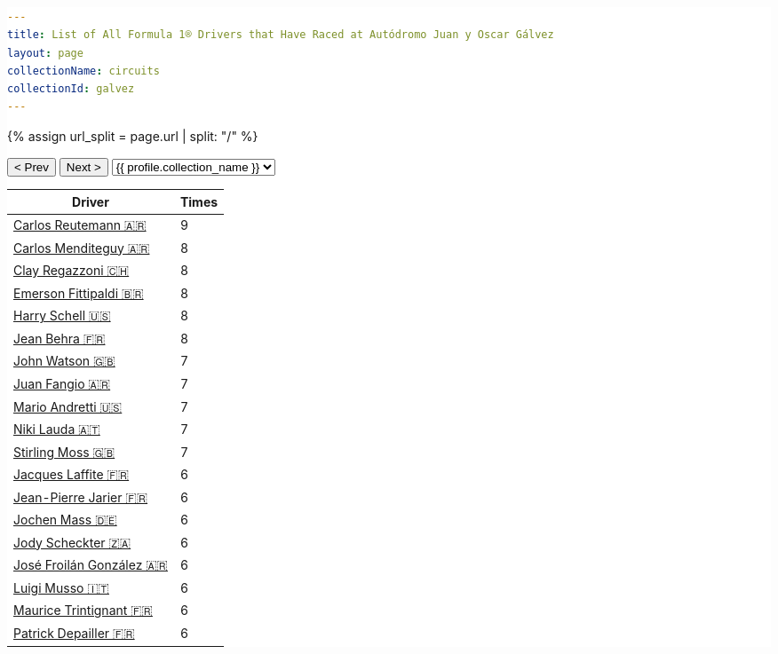 ```yaml
---
title: List of All Formula 1® Drivers that Have Raced at Autódromo Juan y Oscar Gálvez
layout: page
collectionName: circuits
collectionId: galvez
---
```


{% assign url_split = page.url | split: "/" %}
<div id="collection-navigation">
<button onclick="selector.options[selector.selectedIndex-1].value && (window.location = selector.options[selector.selectedIndex-1].value);">&lt; Prev</button>
<button onclick="selector.options[selector.selectedIndex+1].value && (window.location = selector.options[selector.selectedIndex+1].value);">Next &gt;</button>
<select id="selector" onchange="this.options[this.selectedIndex].value && (window.location = this.options[this.selectedIndex].value);">
  {% for collectionId in site.data[page.collectionName].refs %}
    {% if collectionId == page.collectionId %}
      {% assign selected = "selected" %}
    {% else %}
      {% assign selected = "" %}
    {% endif %}
    {% assign profile = site.data[page.collectionName][collectionId].profile %}
    <option value="/f1/{{ page.collectionName }}/{{ collectionId }}/{{ url_split[4] }}" {{ selected }}>{{ profile.collection_name }}</option>
  {% endfor %}
</select>
</div>

| Driver | Times |
|--|--|
| [Carlos Reutemann 🇦🇷](/f1/drivers/reutemann) | 9 |
| [Carlos Menditeguy 🇦🇷](/f1/drivers/menditeguy) | 8 |
| [Clay Regazzoni 🇨🇭](/f1/drivers/regazzoni) | 8 |
| [Emerson Fittipaldi 🇧🇷](/f1/drivers/emerson_fittipaldi) | 8 |
| [Harry Schell 🇺🇸](/f1/drivers/schell) | 8 |
| [Jean Behra 🇫🇷](/f1/drivers/behra) | 8 |
| [John Watson 🇬🇧](/f1/drivers/watson) | 7 |
| [Juan Fangio 🇦🇷](/f1/drivers/fangio) | 7 |
| [Mario Andretti 🇺🇸](/f1/drivers/mario_andretti) | 7 |
| [Niki Lauda 🇦🇹](/f1/drivers/lauda) | 7 |
| [Stirling Moss 🇬🇧](/f1/drivers/moss) | 7 |
| [Jacques Laffite 🇫🇷](/f1/drivers/laffite) | 6 |
| [Jean-Pierre Jarier 🇫🇷](/f1/drivers/jarier) | 6 |
| [Jochen Mass 🇩🇪](/f1/drivers/mass) | 6 |
| [Jody Scheckter 🇿🇦](/f1/drivers/scheckter) | 6 |
| [José Froilán González 🇦🇷](/f1/drivers/gonzalez) | 6 |
| [Luigi Musso 🇮🇹](/f1/drivers/musso) | 6 |
| [Maurice Trintignant 🇫🇷](/f1/drivers/trintignant) | 6 |
| [Patrick Depailler 🇫🇷](/f1/drivers/depailler) | 6 |